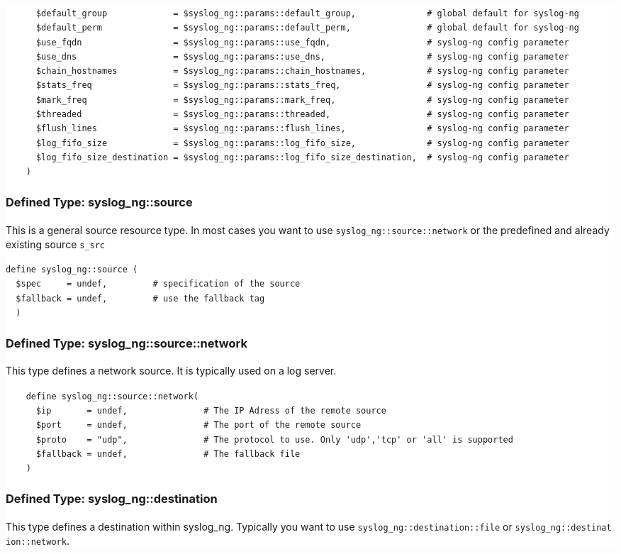 ```puppet
      $default_group             = $syslog_ng::params::default_group,              # global default for syslog-ng
      $default_perm              = $syslog_ng::params::default_perm,               # global default for syslog-ng
      $use_fqdn                  = $syslog_ng::params::use_fqdn,                   # syslog-ng config parameter
      $use_dns                   = $syslog_ng::params::use_dns,                    # syslog-ng config parameter
      $chain_hostnames           = $syslog_ng::params::chain_hostnames,            # syslog-ng config parameter
      $stats_freq                = $syslog_ng::params::stats_freq,                 # syslog-ng config parameter
      $mark_freq                 = $syslog_ng::params::mark_freq,                  # syslog-ng config parameter
      $threaded                  = $syslog_ng::params::threaded,                   # syslog-ng config parameter
      $flush_lines               = $syslog_ng::params::flush_lines,                # syslog-ng config parameter
      $log_fifo_size             = $syslog_ng::params::log_fifo_size,              # syslog-ng config parameter
      $log_fifo_size_destination = $syslog_ng::params::log_fifo_size_destination,  # syslog-ng config parameter
    )
```

### Defined Type: syslog_ng::source
This is a general source resource type. In most cases you want to use `syslog_ng::source::network` or the predefined and already existing source `s_src`

```puppet
define syslog_ng::source (
  $spec     = undef,         # specification of the source
  $fallback = undef,         # use the fallback tag
  )
```

### Defined Type: syslog_ng::source::network
This type defines a network source. It is typically used on a log server.

```puppet
    define syslog_ng::source::network(
      $ip       = undef,               # The IP Adress of the remote source
      $port     = undef,               # The port of the remote source
      $proto    = "udp",               # The protocol to use. Only 'udp','tcp' or 'all' is supported
      $fallback = undef,               # The fallback file
    )
```

### Defined Type: syslog_ng::destination
This type defines a destination within syslog_ng. Typically you want to use `syslog_ng::destination::file` or `syslog_ng::destination::network`.
